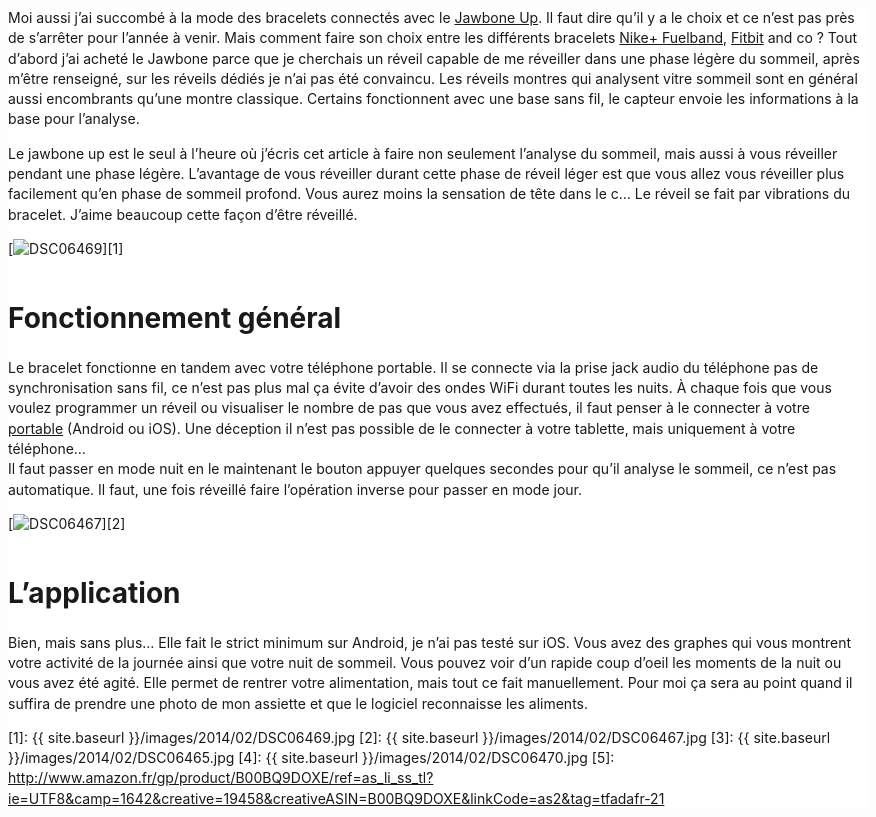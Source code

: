 Moi aussi j’ai succombé à la mode des bracelets connectés avec le <a href="http://www.amazon.fr/gp/product/B00BQ9DOXE/ref=as_li_ss_tl?ie=UTF8&camp=1642&creative=19458&creativeASIN=B00BQ9DOXE&linkCode=as2&tag=tfadafr-21" target="_blank">Jawbone Up</a>. Il faut dire qu’il y a le choix et ce n’est pas près de s’arrêter pour l’année à venir. Mais comment faire son choix entre les différents bracelets <a href="http://www.amazon.fr/gp/product/B00DTUUA1C/ref=as_li_ss_tl?ie=UTF8&camp=1642&creative=19458&creativeASIN=B00DTUUA1C&linkCode=as2&tag=tfadafr-21" target="_blank">Nike+ Fuelband</a>, <a href="http://www.amazon.fr/gp/product/B00CIV6990/ref=as_li_ss_tl?ie=UTF8&camp=1642&creative=19458&creativeASIN=B00CIV6990&linkCode=as2&tag=tfadafr-21" target="_blank">Fitbit</a> and co ? Tout d’abord j’ai acheté le Jawbone parce que je cherchais un réveil capable de me réveiller dans une phase légère du sommeil, après m’être renseigné, sur les réveils dédiés je n’ai pas été convaincu. Les réveils montres qui analysent vitre sommeil sont en général aussi encombrants qu&rsquo;une montre classique. Certains fonctionnent avec une base sans fil, le capteur envoie les informations à la base pour l&rsquo;analyse.

Le jawbone up est le seul à l&rsquo;heure où j&rsquo;écris cet article à faire non seulement l&rsquo;analyse du sommeil, mais aussi à vous réveiller pendant une phase légère. L&rsquo;avantage de vous réveiller durant cette phase de réveil léger est que vous allez vous réveiller plus facilement qu&rsquo;en phase de sommeil profond. Vous aurez moins la sensation de tête dans le c&#8230; Le réveil se fait par vibrations du bracelet. J&rsquo;aime beaucoup cette façon d&rsquo;être réveillé.

[<img class="alignleft size-full wp-image-240" src="{{ site.baseurl }}/images/2014/02/DSC06469.jpg" alt="DSC06469" width="1000" height="667" />][1]

# Fonctionnement général

Le bracelet fonctionne en tandem avec votre téléphone portable. Il se connecte via la prise jack audio du téléphone pas de synchronisation sans fil, ce n’est pas plus mal ça évite d&rsquo;avoir des ondes WiFi durant toutes les nuits. À chaque fois que vous voulez programmer un réveil ou visualiser le nombre de pas que vous avez effectués, il faut penser à le connecter à votre <a title="LG G2" href="http://localhost/2013/12/lg-g2/" target="_blank">portable</a> (Android ou iOS). Une déception il n&rsquo;est pas possible de le connecter à votre tablette, mais uniquement à votre téléphone…  
Il faut passer en mode nuit en le maintenant le bouton appuyer quelques secondes pour qu’il analyse le sommeil, ce n’est pas automatique. Il faut, une fois réveillé faire l’opération inverse pour passer en mode jour.

[<img class="alignleft size-full wp-image-241" src="{{ site.baseurl }}/images/2014/02/DSC06467.jpg" alt="DSC06467" width="1000" height="667" />][2]

# 

# 

# 

# 

# 

# L&rsquo;application

Bien, mais sans plus&#8230; Elle fait le strict minimum sur Android, je n&rsquo;ai pas testé sur iOS. Vous avez des graphes qui vous montrent votre activité de la journée ainsi que votre nuit de sommeil. Vous pouvez voir d&rsquo;un rapide coup d&rsquo;oeil les moments de la nuit ou vous avez été agité. Elle permet de rentrer votre alimentation, mais tout ce fait manuellement. Pour moi ça sera au point quand il suffira de prendre une photo de mon assiette et que le logiciel reconnaisse les aliments.


 [1]: {{ site.baseurl }}/images/2014/02/DSC06469.jpg
 [2]: {{ site.baseurl }}/images/2014/02/DSC06467.jpg
 [3]: {{ site.baseurl }}/images/2014/02/DSC06465.jpg
 [4]: {{ site.baseurl }}/images/2014/02/DSC06470.jpg
 [5]: http://www.amazon.fr/gp/product/B00BQ9DOXE/ref=as_li_ss_tl?ie=UTF8&camp=1642&creative=19458&creativeASIN=B00BQ9DOXE&linkCode=as2&tag=tfadafr-21